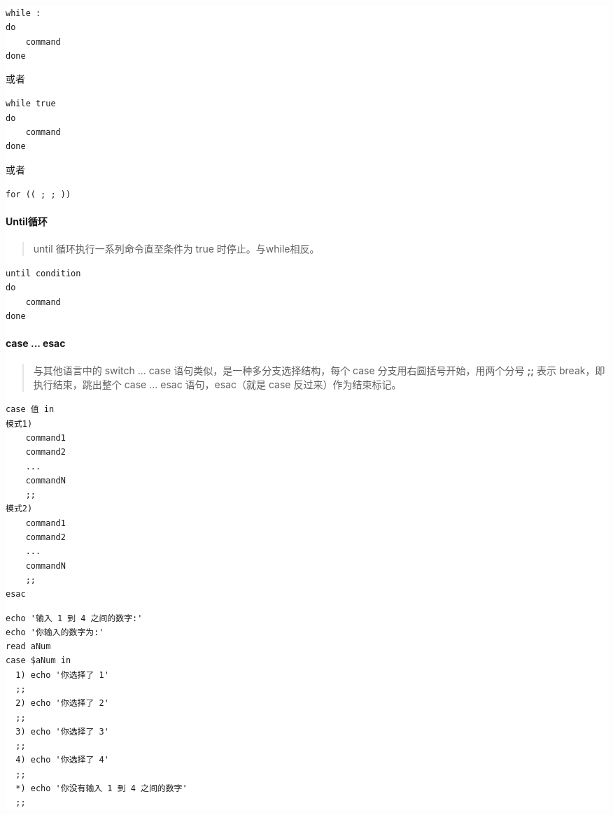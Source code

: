 ```
while :
do
    command
done
```

或者

```
while true
do
    command
done
```

或者

```
for (( ; ; ))
```

#### Until循环

> until 循环执行一系列命令直至条件为 true 时停止。与while相反。

```
until condition
do
    command
done
```

#### case ... esac

> 与其他语言中的 switch ... case 语句类似，是一种多分支选择结构，每个 case 分支用右圆括号开始，用两个分号 **;;** 表示 break，即执行结束，跳出整个 case ... esac 语句，esac（就是 case 反过来）作为结束标记。

```
case 值 in
模式1)
    command1
    command2
    ...
    commandN
    ;;
模式2)
    command1
    command2
    ...
    commandN
    ;;
esac
```

```
echo '输入 1 到 4 之间的数字:'
echo '你输入的数字为:'
read aNum
case $aNum in
  1) echo '你选择了 1'
  ;;
  2) echo '你选择了 2'
  ;;
  3) echo '你选择了 3'
  ;;
  4) echo '你选择了 4'
  ;;
  *) echo '你没有输入 1 到 4 之间的数字'
  ;;
```